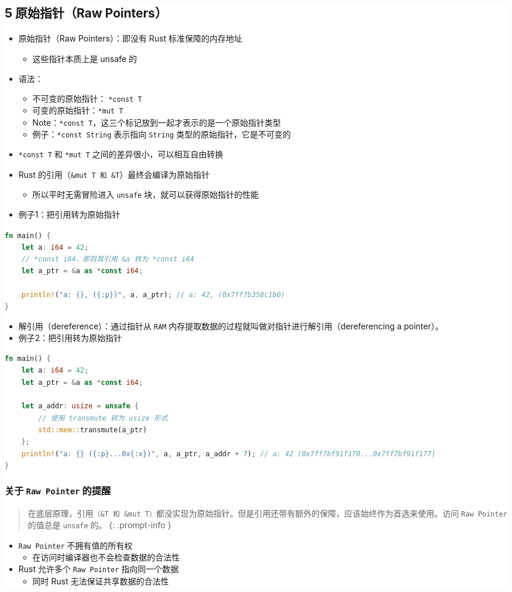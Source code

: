 ```rust
```

## 5 原始指针（Raw Pointers）
* 原始指针（Raw Pointers）：即没有 Rust 标准保障的内存地址
  * 这些指针本质上是 unsafe 的
* 语法：
  * 不可变的原始指针： `*const T`
  * 可变的原始指针：`*mut T`
  * Note：`*const T`，这三个标记放到一起才表示的是一个原始指针类型
  * 例子：`*const String` 表示指向 `String` 类型的原始指针，它是不可变的
  
* `*const T` 和 `*mut T` 之间的差异很小，可以相互自由转换
* Rust 的引用（`&mut T 和 &T`）最终会编译为原始指针
  * 所以平时无需冒险进入 `unsafe` 块，就可以获得原始指针的性能

* 例子1：把引用转为原始指针

```rust
fn main() {
    let a: i64 = 42;
    // *const i64，即将其引用 &a 转为 *const i64
    let a_ptr = &a as *const i64;

    println!("a: {}, ({:p})", a, a_ptr); // a: 42, (0x7ff7b358c1b0)
}
```

* 解引用（dereference）：通过指针从 `RAM` 内存提取数据的过程就叫做对指针进行解引用（dereferencing a pointer）。
* 例子2：把引用转为原始指针

```rust
fn main() {
    let a: i64 = 42;
    let a_ptr = &a as *const i64;
    
    let a_addr: usize = unsafe {
        // 使用 transmute 转为 usize 形式
        std::mem::transmute(a_ptr)
    };
    println!("a: {} ({:p}...0x{:x})", a, a_ptr, a_addr + 7); // a: 42 (0x7ff7bf91f170...0x7ff7bf91f177)
}
```

### 关于 `Raw Pointer` 的提醒

> 在底层原理，引用`（&T 和 &mut T）`都没实现为原始指针。但是引用还带有额外的保障，应该始终作为首选来使用。访问 `Raw Pointer` 的值总是 `unsafe` 的。
{: .prompt-info }


* `Raw Pointer` 不拥有值的所有权
  * 在访问时编译器也不会检查数据的合法性
* Rust 允许多个 `Raw Pointer` 指向同一个数据
  * 同时 Rust 无法保证共享数据的合法性

